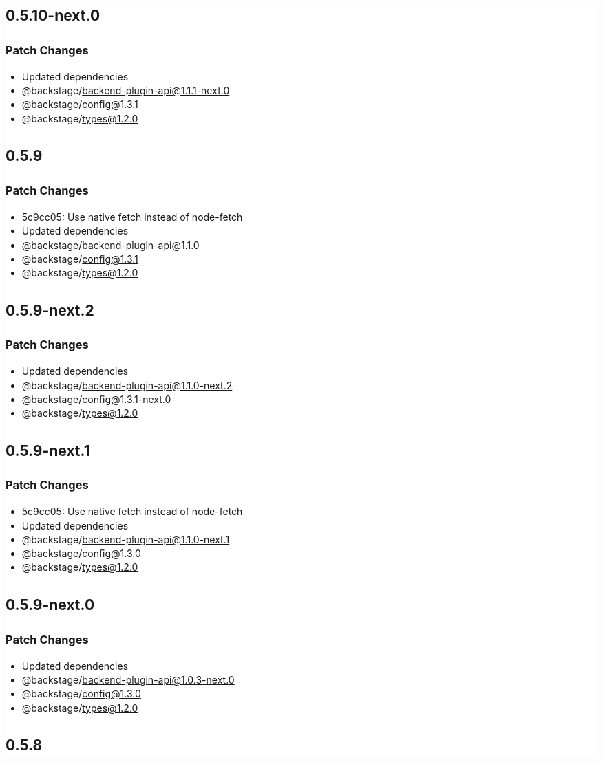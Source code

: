 ## 0.5.10-next.0

### Patch Changes

- Updated dependencies
 - @backstage/backend-plugin-api@1.1.1-next.0
 - @backstage/config@1.3.1
 - @backstage/types@1.2.0

## 0.5.9

### Patch Changes

- 5c9cc05: Use native fetch instead of node-fetch
- Updated dependencies
 - @backstage/backend-plugin-api@1.1.0
 - @backstage/config@1.3.1
 - @backstage/types@1.2.0

## 0.5.9-next.2

### Patch Changes

- Updated dependencies
 - @backstage/backend-plugin-api@1.1.0-next.2
 - @backstage/config@1.3.1-next.0
 - @backstage/types@1.2.0

## 0.5.9-next.1

### Patch Changes

- 5c9cc05: Use native fetch instead of node-fetch
- Updated dependencies
 - @backstage/backend-plugin-api@1.1.0-next.1
 - @backstage/config@1.3.0
 - @backstage/types@1.2.0

## 0.5.9-next.0

### Patch Changes

- Updated dependencies
 - @backstage/backend-plugin-api@1.0.3-next.0
 - @backstage/config@1.3.0
 - @backstage/types@1.2.0

## 0.5.8
